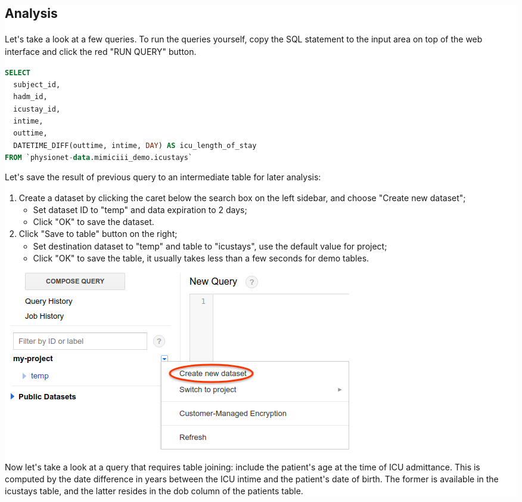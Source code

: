 ## Analysis

Let's take a look at a few queries. To run the queries yourself, copy the SQL
statement to the input area on top of the web interface and click the red "RUN
QUERY" button.

```SQL
SELECT
  subject_id,
  hadm_id,
  icustay_id,
  intime,
  outtime,
  DATETIME_DIFF(outtime, intime, DAY) AS icu_length_of_stay
FROM `physionet-data.mimiciii_demo.icustays`
```

Let's save the result of previous query to an intermediate table for later
analysis:

1.  Create a dataset by clicking the caret below the search box on the left
    sidebar, and choose "Create new dataset";
    *   Set dataset ID to "temp" and data expiration to 2 days;
    *   Click "OK" to save the dataset.
2.  Click "Save to table" button on the right;
    *   Set destination dataset to "temp" and table to "icustays", use the
        default value for project;
    *   Click "OK" to save the table, it usually takes less than a few seconds
        for demo tables.

![Create a dataset](images/create_dataset.png)

Now let's take a look at a query that requires table joining: include the
patient's age at the time of ICU admittance. This is computed by the date
difference in years between the ICU intime and the patient's date of birth. The
former is available in the icustays table, and the latter resides in the dob
column of the patients table.
